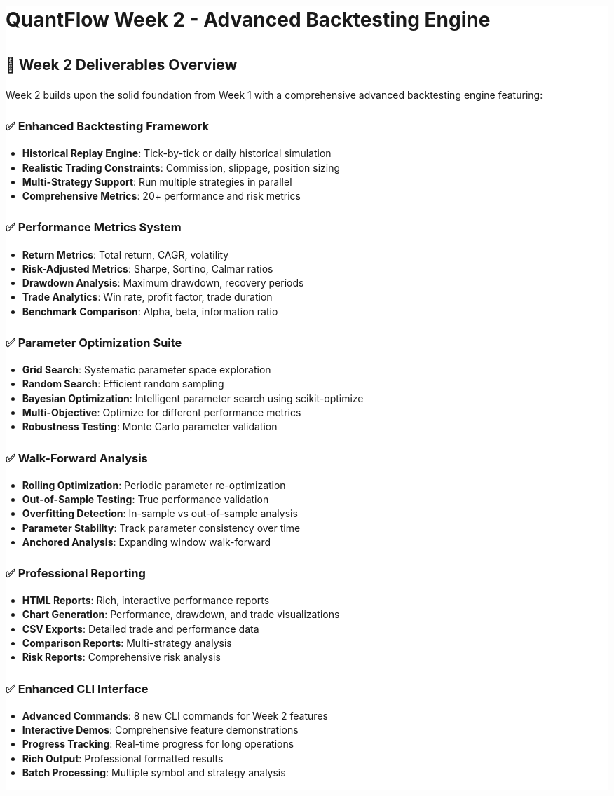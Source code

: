 # QuantFlow Week 2 - Advanced Backtesting Engine

## 🚀 Week 2 Deliverables Overview

Week 2 builds upon the solid foundation from Week 1 with a comprehensive advanced backtesting engine featuring:

### ✅ Enhanced Backtesting Framework
- **Historical Replay Engine**: Tick-by-tick or daily historical simulation
- **Realistic Trading Constraints**: Commission, slippage, position sizing
- **Multi-Strategy Support**: Run multiple strategies in parallel
- **Comprehensive Metrics**: 20+ performance and risk metrics

### ✅ Performance Metrics System
- **Return Metrics**: Total return, CAGR, volatility
- **Risk-Adjusted Metrics**: Sharpe, Sortino, Calmar ratios
- **Drawdown Analysis**: Maximum drawdown, recovery periods
- **Trade Analytics**: Win rate, profit factor, trade duration
- **Benchmark Comparison**: Alpha, beta, information ratio

### ✅ Parameter Optimization Suite
- **Grid Search**: Systematic parameter space exploration
- **Random Search**: Efficient random sampling
- **Bayesian Optimization**: Intelligent parameter search using scikit-optimize
- **Multi-Objective**: Optimize for different performance metrics
- **Robustness Testing**: Monte Carlo parameter validation

### ✅ Walk-Forward Analysis
- **Rolling Optimization**: Periodic parameter re-optimization
- **Out-of-Sample Testing**: True performance validation
- **Overfitting Detection**: In-sample vs out-of-sample analysis
- **Parameter Stability**: Track parameter consistency over time
- **Anchored Analysis**: Expanding window walk-forward

### ✅ Professional Reporting
- **HTML Reports**: Rich, interactive performance reports
- **Chart Generation**: Performance, drawdown, and trade visualizations
- **CSV Exports**: Detailed trade and performance data
- **Comparison Reports**: Multi-strategy analysis
- **Risk Reports**: Comprehensive risk analysis

### ✅ Enhanced CLI Interface
- **Advanced Commands**: 8 new CLI commands for Week 2 features
- **Interactive Demos**: Comprehensive feature demonstrations
- **Progress Tracking**: Real-time progress for long operations
- **Rich Output**: Professional formatted results
- **Batch Processing**: Multiple symbol and strategy analysis

---